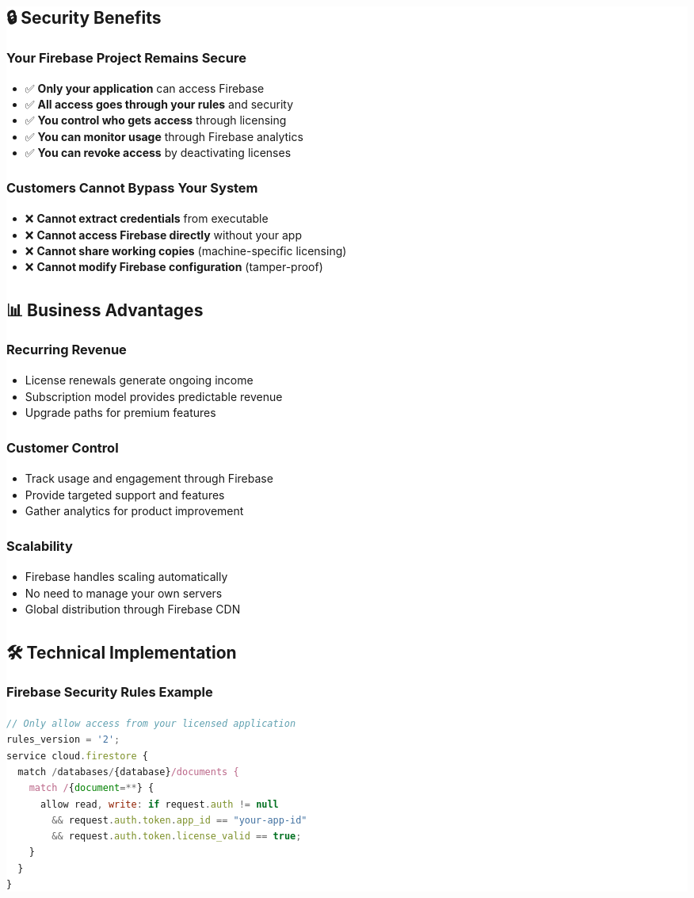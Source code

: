 ## 🔒 **Security Benefits**

### **Your Firebase Project Remains Secure**
- ✅ **Only your application** can access Firebase
- ✅ **All access goes through your rules** and security
- ✅ **You control who gets access** through licensing
- ✅ **You can monitor usage** through Firebase analytics
- ✅ **You can revoke access** by deactivating licenses

### **Customers Cannot Bypass Your System**
- ❌ **Cannot extract credentials** from executable
- ❌ **Cannot access Firebase directly** without your app
- ❌ **Cannot share working copies** (machine-specific licensing)
- ❌ **Cannot modify Firebase configuration** (tamper-proof)

## 📊 **Business Advantages**

### **Recurring Revenue**
- License renewals generate ongoing income
- Subscription model provides predictable revenue
- Upgrade paths for premium features

### **Customer Control**
- Track usage and engagement through Firebase
- Provide targeted support and features
- Gather analytics for product improvement

### **Scalability**
- Firebase handles scaling automatically
- No need to manage your own servers
- Global distribution through Firebase CDN

## 🛠️ **Technical Implementation**

### **Firebase Security Rules Example**
```javascript
// Only allow access from your licensed application
rules_version = '2';
service cloud.firestore {
  match /databases/{database}/documents {
    match /{document=**} {
      allow read, write: if request.auth != null 
        && request.auth.token.app_id == "your-app-id"
        && request.auth.token.license_valid == true;
    }
  }
}
```
